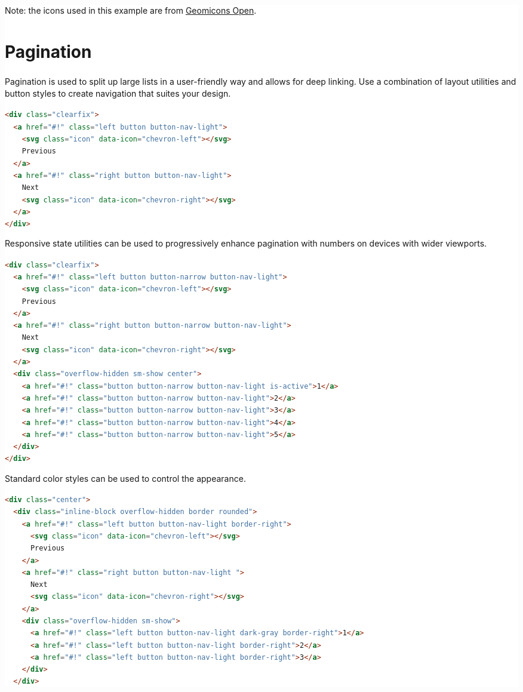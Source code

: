 <p class="h5">
  Note: the icons used in this example are from
  <a href="http://jxnblk.github.io/geomicons-open">Geomicons Open</a>.
</p>


# Pagination

Pagination is used to split up large lists in a user-friendly way and allows for deep linking.
Use a combination of layout utilities and button styles to create navigation that suites your design.

```html
<div class="clearfix">
  <a href="#!" class="left button button-nav-light">
    <svg class="icon" data-icon="chevron-left"></svg>
    Previous
  </a>
  <a href="#!" class="right button button-nav-light">
    Next
    <svg class="icon" data-icon="chevron-right"></svg>
  </a>
</div>
```

Responsive state utilities can be used to progressively enhance pagination
with numbers on devices with wider viewports.

```html
<div class="clearfix">
  <a href="#!" class="left button button-narrow button-nav-light">
    <svg class="icon" data-icon="chevron-left"></svg>
    Previous
  </a>
  <a href="#!" class="right button button-narrow button-nav-light">
    Next
    <svg class="icon" data-icon="chevron-right"></svg>
  </a>
  <div class="overflow-hidden sm-show center">
    <a href="#!" class="button button-narrow button-nav-light is-active">1</a>
    <a href="#!" class="button button-narrow button-nav-light">2</a>
    <a href="#!" class="button button-narrow button-nav-light">3</a>
    <a href="#!" class="button button-narrow button-nav-light">4</a>
    <a href="#!" class="button button-narrow button-nav-light">5</a>
  </div>
</div>
```

Standard color styles can be used to control the appearance.

```html
<div class="center">
  <div class="inline-block overflow-hidden border rounded">
    <a href="#!" class="left button button-nav-light border-right">
      <svg class="icon" data-icon="chevron-left"></svg>
      Previous
    </a>
    <a href="#!" class="right button button-nav-light ">
      Next
      <svg class="icon" data-icon="chevron-right"></svg>
    </a>
    <div class="overflow-hidden sm-show">
      <a href="#!" class="left button button-nav-light dark-gray border-right">1</a>
      <a href="#!" class="left button button-nav-light border-right">2</a>
      <a href="#!" class="left button button-nav-light border-right">3</a>
    </div>
  </div>
```
